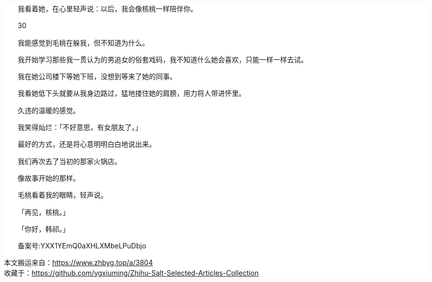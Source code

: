 &emsp;&emsp;我看着她，在心里轻声说：以后，我会像核桃一样陪伴你。  
  
&emsp;&emsp;30  
  
&emsp;&emsp;我能感觉到毛桃在躲我，但不知道为什么。  
  
&emsp;&emsp;我开始学习那些我一贯认为的男追女的俗套戏码，我不知道什么她会喜欢，只能一样一样去试。  
  
&emsp;&emsp;我在她公司楼下等她下班，没想到等来了她的同事。  
  
&emsp;&emsp;我看她低下头就要从我身边路过，猛地搂住她的肩膀，用力将人带进怀里。  
  
&emsp;&emsp;久违的温暖的感觉。  
  
&emsp;&emsp;我笑得灿烂：「不好意思，有女朋友了。」  
  
&emsp;&emsp;最好的方式，还是将心意明明白白地说出来。  
  
&emsp;&emsp;我们再次去了当初的那家火锅店。  
  
&emsp;&emsp;像故事开始的那样。  
  
&emsp;&emsp;毛桃看着我的眼睛，轻声说。  
  
&emsp;&emsp;「再见，核桃。」  
  
&emsp;&emsp;「你好，韩祁。」  
  
&emsp;&emsp;备案号:YXX1YEmQ0aXHLXMbeLPuDbjo  
  
本文搬运来自：https://www.zhbyg.top/a/3804  
 收藏于：https://github.com/ygxiuming/Zhihu-Salt-Selected-Articles-Collection